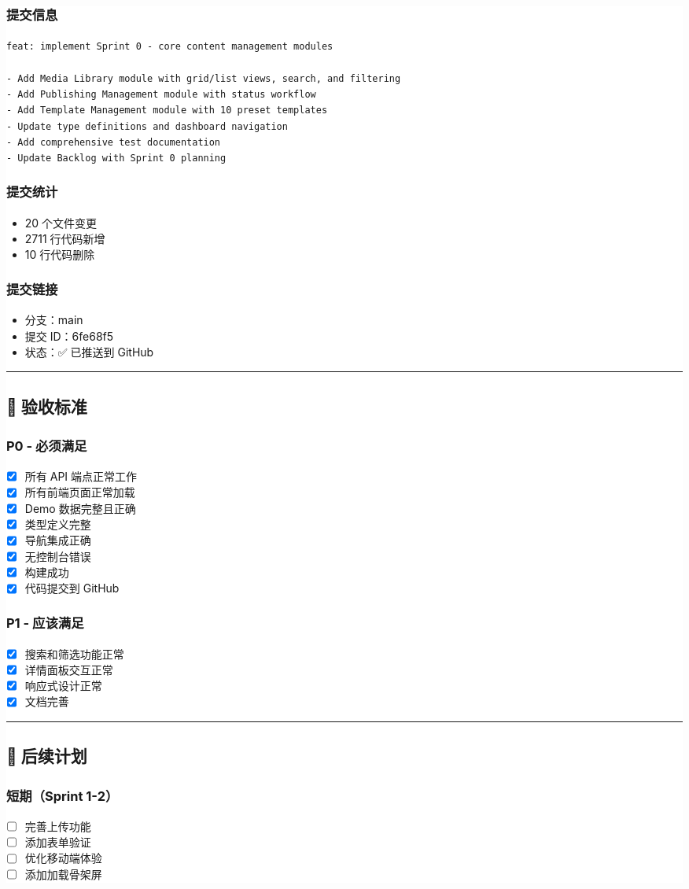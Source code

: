 ### 提交信息
```
feat: implement Sprint 0 - core content management modules

- Add Media Library module with grid/list views, search, and filtering
- Add Publishing Management module with status workflow
- Add Template Management module with 10 preset templates
- Update type definitions and dashboard navigation
- Add comprehensive test documentation
- Update Backlog with Sprint 0 planning
```

### 提交统计
- 20 个文件变更
- 2711 行代码新增
- 10 行代码删除

### 提交链接
- 分支：main
- 提交 ID：6fe68f5
- 状态：✅ 已推送到 GitHub

---

## 🎯 验收标准

### P0 - 必须满足
- [x] 所有 API 端点正常工作
- [x] 所有前端页面正常加载
- [x] Demo 数据完整且正确
- [x] 类型定义完整
- [x] 导航集成正确
- [x] 无控制台错误
- [x] 构建成功
- [x] 代码提交到 GitHub

### P1 - 应该满足
- [x] 搜索和筛选功能正常
- [x] 详情面板交互正常
- [x] 响应式设计正常
- [x] 文档完善

---

## 📌 后续计划

### 短期（Sprint 1-2）
- [ ] 完善上传功能
- [ ] 添加表单验证
- [ ] 优化移动端体验
- [ ] 添加加载骨架屏
